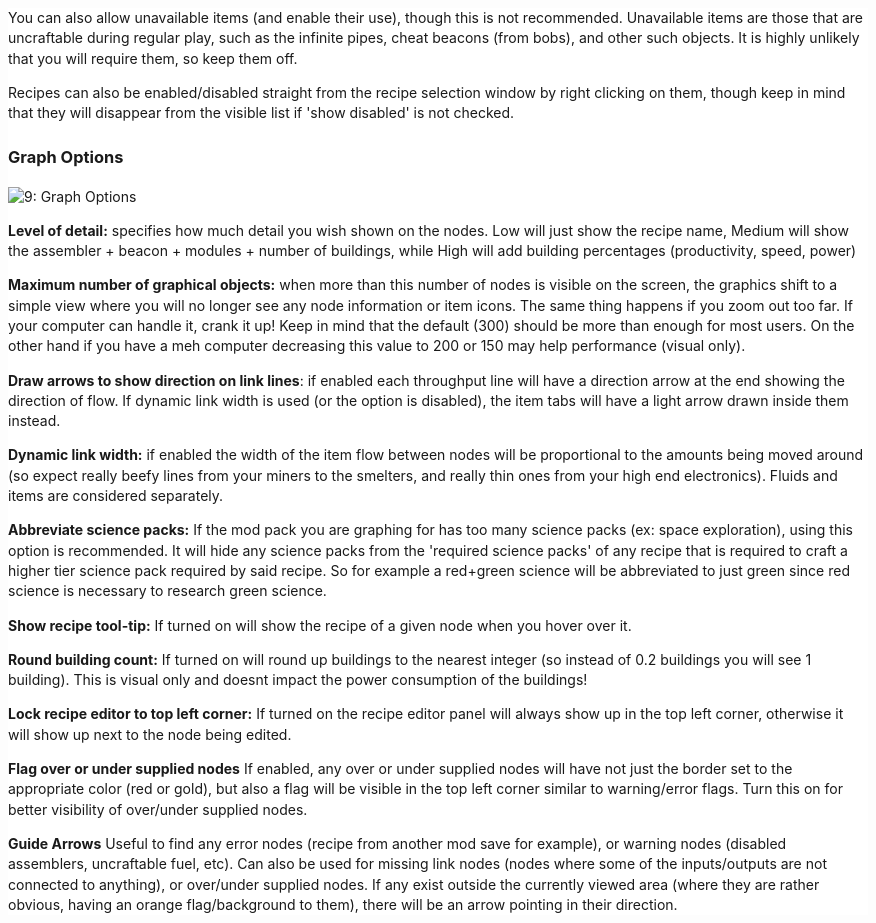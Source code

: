 You can also allow unavailable items (and enable their use), though this is not recommended. Unavailable items are those that are uncraftable during regular play, such as the infinite pipes, cheat beacons (from bobs), and other such objects. It is highly unlikely that you will require them, so keep them off.

Recipes can also be enabled/disabled straight from the recipe selection window by right clicking on them, though keep in mind that they will disappear from the visible list if 'show disabled' is not checked.

### Graph Options ###

![9: Graph Options](https://puu.sh/In2aO/c462e226a0.jpg)

**Level of detail:** specifies how much detail you wish shown on the nodes. Low will just show the recipe name, Medium will show the assembler + beacon + modules + number of buildings, while High will add building percentages (productivity, speed, power)

**Maximum number of graphical objects:** when more than this number of nodes is visible on the screen, the graphics shift to a simple view where you will no longer see any node information or item icons. The same thing happens if you zoom out too far. If your computer can handle it, crank it up! Keep in mind that the default (300) should be more than enough for most users. On the other hand if you have a meh computer decreasing this value to 200 or 150 may help performance (visual only).

**Draw arrows to show direction on link lines**: if enabled each throughput line will have a direction arrow at the end showing the direction of flow. If dynamic link width is used (or the option is disabled), the item tabs will have a light arrow drawn inside them instead.

**Dynamic link width:** if enabled the width of the item flow between nodes will be proportional to the amounts being moved around (so expect really beefy lines from your miners to the smelters, and really thin ones from your high end electronics). Fluids and items are considered separately.

**Abbreviate science packs:** If the mod pack you are graphing for has too many science packs (ex: space exploration), using this option is recommended. It will hide any science packs from the 'required science packs' of any recipe that is required to craft a higher tier science pack required by said recipe. So for example a red+green science will be abbreviated to just green since red science is necessary to research green science.

**Show recipe tool-tip:** If turned on will show the recipe of a given node when you hover over it.

**Round building count:** If turned on will round up buildings to the nearest integer (so instead of 0.2 buildings you will see 1 building). This is visual only and doesnt impact the power consumption of the buildings!

**Lock recipe editor to top left corner:** If turned on the recipe editor panel will always show up in the top left corner, otherwise it will show up next to the node being edited.

**Flag over or under supplied nodes** If enabled, any over or under supplied nodes will have not just the border set to the appropriate color (red or gold), but also a flag will be visible in the top left corner similar to warning/error flags. Turn this on for better visibility of over/under supplied nodes.

**Guide Arrows** Useful to find any error nodes (recipe from another mod save for example), or warning nodes (disabled assemblers, uncraftable fuel, etc). Can also be used for missing link nodes (nodes where some of the inputs/outputs are not connected to anything), or over/under supplied nodes. If any exist outside the currently viewed area (where they are rather obvious, having an orange flag/background to them), there will be an arrow pointing in their direction.
